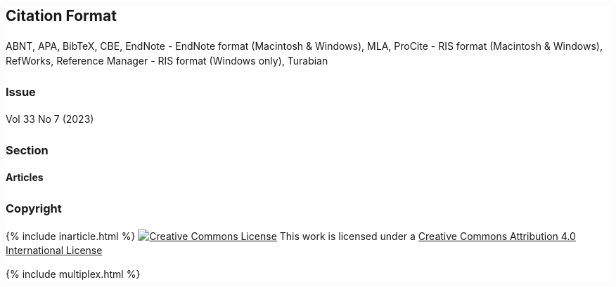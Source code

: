 ## Citation Format
ABNT, APA, BibTeX, CBE, EndNote - EndNote format (Macintosh & Windows), MLA, ProCite - RIS format (Macintosh & Windows), RefWorks, Reference Manager - RIS format (Windows only), Turabian

### Issue
Vol 33 No 7 (2023)

### Section 
**Articles**

### Copyright 
{% include inarticle.html %}
<a href="http://creativecommons.org/licenses/by/4.0/" rel="license"><img src="https://i.creativecommons.org/l/by/4.0/88x31.png" alt="Creative Commons License" /></a>
This work is licensed under a <a href="http://creativecommons.org/licenses/by/4.0/" rel="nofollow">Creative Commons Attribution 4.0 International License</a>

{% include multiplex.html %}
